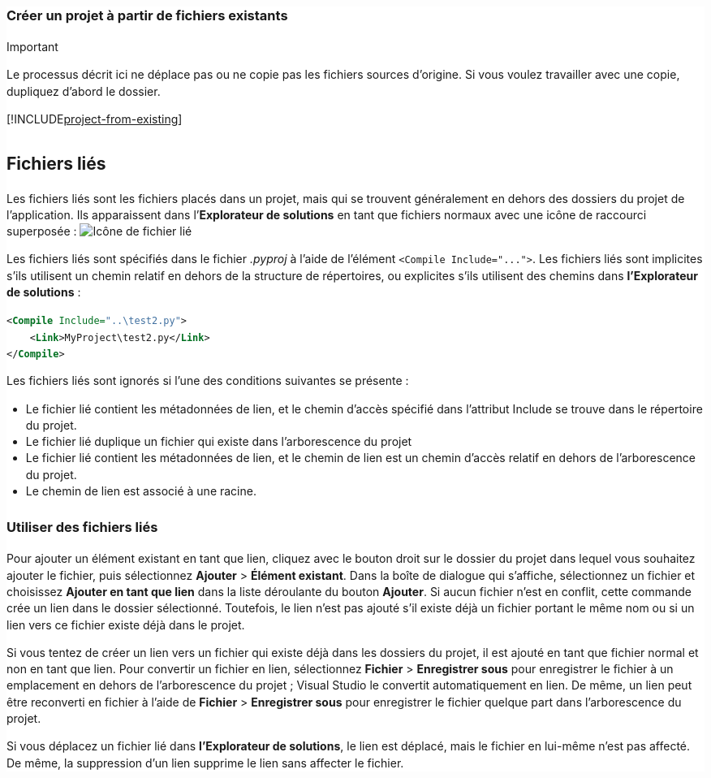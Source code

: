 <a name="create-project-from-existing-files"></a>

### <a name="create-a-project-from-existing-files"></a>Créer un projet à partir de fichiers existants

> [!Important]
> Le processus décrit ici ne déplace pas ou ne copie pas les fichiers sources d’origine. Si vous voulez travailler avec une copie, dupliquez d’abord le dossier.

[!INCLUDE[project-from-existing](includes/project-from-existing.md)]

## <a name="linked-files"></a>Fichiers liés

Les fichiers liés sont les fichiers placés dans un projet, mais qui se trouvent généralement en dehors des dossiers du projet de l’application. Ils apparaissent dans l’**Explorateur de solutions** en tant que fichiers normaux avec une icône de raccourci superposée : ![Icône de fichier lié](media/projects-linked-file-icon.png)

Les fichiers liés sont spécifiés dans le fichier *.pyproj* à l’aide de l’élément `<Compile Include="...">`. Les fichiers liés sont implicites s’ils utilisent un chemin relatif en dehors de la structure de répertoires, ou explicites s’ils utilisent des chemins dans **l’Explorateur de solutions** :

```xml
<Compile Include="..\test2.py">
    <Link>MyProject\test2.py</Link>
</Compile>
```

Les fichiers liés sont ignorés si l’une des conditions suivantes se présente :

- Le fichier lié contient les métadonnées de lien, et le chemin d’accès spécifié dans l’attribut Include se trouve dans le répertoire du projet.
- Le fichier lié duplique un fichier qui existe dans l’arborescence du projet
- Le fichier lié contient les métadonnées de lien, et le chemin de lien est un chemin d’accès relatif en dehors de l’arborescence du projet.
- Le chemin de lien est associé à une racine.

### <a name="work-with-linked-files"></a>Utiliser des fichiers liés

Pour ajouter un élément existant en tant que lien, cliquez avec le bouton droit sur le dossier du projet dans lequel vous souhaitez ajouter le fichier, puis sélectionnez **Ajouter** > **Élément existant**. Dans la boîte de dialogue qui s’affiche, sélectionnez un fichier et choisissez **Ajouter en tant que lien** dans la liste déroulante du bouton **Ajouter**. Si aucun fichier n’est en conflit, cette commande crée un lien dans le dossier sélectionné. Toutefois, le lien n’est pas ajouté s’il existe déjà un fichier portant le même nom ou si un lien vers ce fichier existe déjà dans le projet.

Si vous tentez de créer un lien vers un fichier qui existe déjà dans les dossiers du projet, il est ajouté en tant que fichier normal et non en tant que lien. Pour convertir un fichier en lien, sélectionnez **Fichier** > **Enregistrer sous** pour enregistrer le fichier à un emplacement en dehors de l’arborescence du projet ; Visual Studio le convertit automatiquement en lien. De même, un lien peut être reconverti en fichier à l’aide de **Fichier** > **Enregistrer sous** pour enregistrer le fichier quelque part dans l’arborescence du projet. 

Si vous déplacez un fichier lié dans **l’Explorateur de solutions**, le lien est déplacé, mais le fichier en lui-même n’est pas affecté. De même, la suppression d’un lien supprime le lien sans affecter le fichier.
